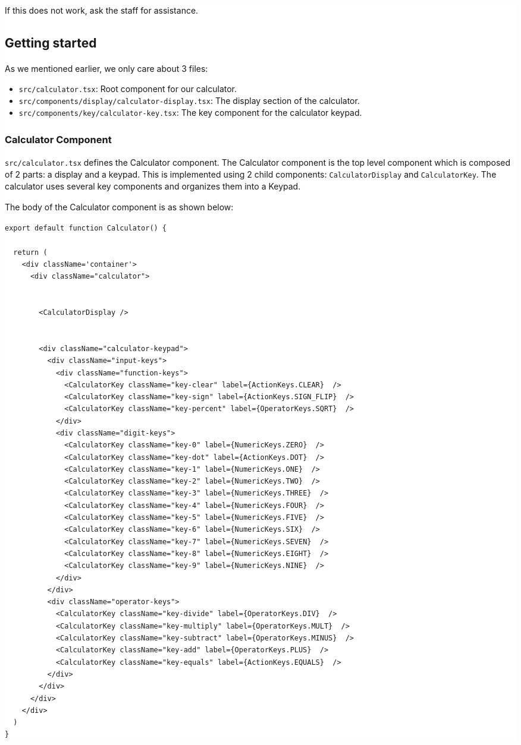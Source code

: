 If this does not work, ask the staff for assistance.

## Getting started

As we mentioned earlier, we only care about 3 files:
- `src/calculator.tsx`: Root component for our calculator.
- `src/components/display/calculator-display.tsx`: The display section of the calculator.
- `src/components/key/calculator-key.tsx`: The key component for the calculator keypad. 

### Calculator Component

`src/calculator.tsx` defines the Calculator component. 
The Calculator component is the top level component which is composed of 2 parts: a display and a keypad.
This is implemented using 2 child components: `CalculatorDisplay` and `CalculatorKey`.
The calculator uses several key components and organizes them into a Keypad.

The body of the Calculator component is as shown below:

```tsx
export default function Calculator() {

  return (
    <div className='container'>
      <div className="calculator">

        
        <CalculatorDisplay />


        <div className="calculator-keypad">
          <div className="input-keys">
            <div className="function-keys">
              <CalculatorKey className="key-clear" label={ActionKeys.CLEAR}  />
              <CalculatorKey className="key-sign" label={ActionKeys.SIGN_FLIP}  />
              <CalculatorKey className="key-percent" label={OperatorKeys.SQRT}  />
            </div>
            <div className="digit-keys">
              <CalculatorKey className="key-0" label={NumericKeys.ZERO}  />
              <CalculatorKey className="key-dot" label={ActionKeys.DOT}  />
              <CalculatorKey className="key-1" label={NumericKeys.ONE}  />
              <CalculatorKey className="key-2" label={NumericKeys.TWO}  />
              <CalculatorKey className="key-3" label={NumericKeys.THREE}  />
              <CalculatorKey className="key-4" label={NumericKeys.FOUR}  />
              <CalculatorKey className="key-5" label={NumericKeys.FIVE}  />
              <CalculatorKey className="key-6" label={NumericKeys.SIX}  />
              <CalculatorKey className="key-7" label={NumericKeys.SEVEN}  />
              <CalculatorKey className="key-8" label={NumericKeys.EIGHT}  />
              <CalculatorKey className="key-9" label={NumericKeys.NINE}  />
            </div>
          </div>
          <div className="operator-keys">
            <CalculatorKey className="key-divide" label={OperatorKeys.DIV}  />
            <CalculatorKey className="key-multiply" label={OperatorKeys.MULT}  />
            <CalculatorKey className="key-subtract" label={OperatorKeys.MINUS}  />
            <CalculatorKey className="key-add" label={OperatorKeys.PLUS}  />
            <CalculatorKey className="key-equals" label={ActionKeys.EQUALS}  />
          </div>
        </div>
      </div>
    </div>
  ) 
}
```
